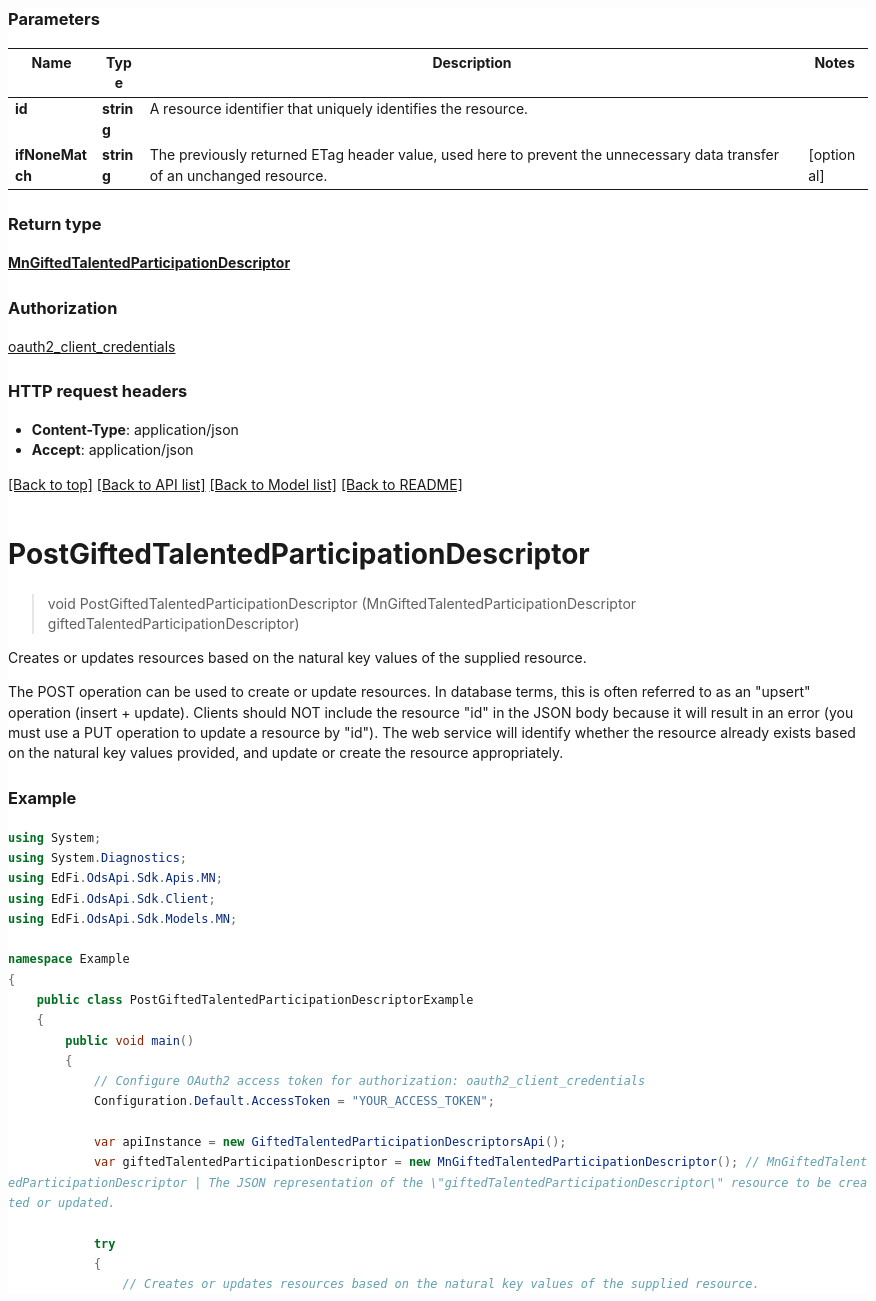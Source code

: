 ### Parameters

Name | Type | Description  | Notes
------------- | ------------- | ------------- | -------------
 **id** | **string**| A resource identifier that uniquely identifies the resource. | 
 **ifNoneMatch** | **string**| The previously returned ETag header value, used here to prevent the unnecessary data transfer of an unchanged resource. | [optional] 

### Return type

[**MnGiftedTalentedParticipationDescriptor**](MnGiftedTalentedParticipationDescriptor.md)

### Authorization

[oauth2_client_credentials](../README.md#oauth2_client_credentials)

### HTTP request headers

 - **Content-Type**: application/json
 - **Accept**: application/json

[[Back to top]](#) [[Back to API list]](../README.md#documentation-for-api-endpoints) [[Back to Model list]](../README.md#documentation-for-models) [[Back to README]](../README.md)

<a name="postgiftedtalentedparticipationdescriptor"></a>
# **PostGiftedTalentedParticipationDescriptor**
> void PostGiftedTalentedParticipationDescriptor (MnGiftedTalentedParticipationDescriptor giftedTalentedParticipationDescriptor)

Creates or updates resources based on the natural key values of the supplied resource.

The POST operation can be used to create or update resources. In database terms, this is often referred to as an \"upsert\" operation (insert + update). Clients should NOT include the resource \"id\" in the JSON body because it will result in an error (you must use a PUT operation to update a resource by \"id\"). The web service will identify whether the resource already exists based on the natural key values provided, and update or create the resource appropriately.

### Example
```csharp
using System;
using System.Diagnostics;
using EdFi.OdsApi.Sdk.Apis.MN;
using EdFi.OdsApi.Sdk.Client;
using EdFi.OdsApi.Sdk.Models.MN;

namespace Example
{
    public class PostGiftedTalentedParticipationDescriptorExample
    {
        public void main()
        {
            // Configure OAuth2 access token for authorization: oauth2_client_credentials
            Configuration.Default.AccessToken = "YOUR_ACCESS_TOKEN";

            var apiInstance = new GiftedTalentedParticipationDescriptorsApi();
            var giftedTalentedParticipationDescriptor = new MnGiftedTalentedParticipationDescriptor(); // MnGiftedTalentedParticipationDescriptor | The JSON representation of the \"giftedTalentedParticipationDescriptor\" resource to be created or updated.

            try
            {
                // Creates or updates resources based on the natural key values of the supplied resource.
```